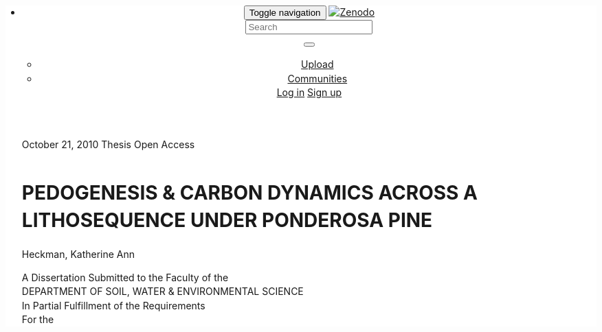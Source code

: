 *  <!DOCTYPE html><html lang="en" dir="ltr">  <head><meta charset="utf-8"><meta http-equiv="X-UA-Compatible" content="IE=edge"><meta name="viewport" content="width=device-width, initial-scale=1">    <meta name="google-site-verification" content="5fPGCLllnWrvFxH9QWI0l1TadV7byeEvfPcyK2VkS_s"/>    <meta name="google-site-verification" content="Rp5zp04IKW-s1IbpTOGB7Z6XY60oloZD5C3kTM-AiY4"/><meta name="norton-safeweb-site-verification" content="umenay8zh4kswbi568zqp19bqb-jvngusibub1ygib0x3jne9rig0fnmtofm8abb7lkzgltqp5yhm68s5qz4iqqkm39xl2o-p5foixd-1xfq4yig07ugcd1sp5kmyvpe" />    <title>PEDOGENESIS &amp; CARBON DYNAMICS ACROSS A LITHOSEQUENCE UNDER PONDEROSA PINE | Zenodo</title>    <link rel="shortcut icon" href="/static/favicon.ico"/>    <link rel="apple-touch-icon-precomposed" sizes="144x144" href="/static/apple-touch-icon-144-precomposed.png"/>    <link rel="apple-touch-icon-precomposed" sizes="114x114" href="/static/apple-touch-icon-114-precomposed.png"/>    <link rel="apple-touch-icon-precomposed" sizes="72x72" href="/static/apple-touch-icon-72-precomposed.png"/>    <link rel="apple-touch-icon-precomposed" sizes="57x57" href="/static/apple-touch-icon-57-precomposed.png"/><link href="https://fonts.googleapis.com/css?family=Roboto:300,400,500,700,100,italic" rel="stylesheet"><link href="/static/gen/zenodo.e8488af6.css" rel="stylesheet">      <meta name="description" content="A Dissertation Submitted to the Faculty of the DEPARTMENT OF SOIL, WATER &amp; ENVIRONMENTAL SCIENCE In Partial Fulfillment of the Requirements For the Degree of DOCTOR OF PHILOSOPHY In the Graduate College THE UNIVERSITY OF ARIZONA" />    <meta name="citation_title" content="PEDOGENESIS &amp; CARBON DYNAMICS ACROSS A LITHOSEQUENCE UNDER PONDEROSA PINE" />    <meta name="citation_author" content="Heckman, Katherine Ann" />    <meta name="citation_publication_date" content="2010/10/21" />    <meta name="citation_doi" content="10.5281/zenodo.1486081" />    <meta name="citation_abstract_html_url" content="https://zenodo.org/record/1486081" />    <meta name="citation_pdf_url" content="https://zenodo.org/record/1486081/files/Heckman_dissertation_2010.pdf" />    <meta property="og:title" content="PEDOGENESIS &amp; CARBON DYNAMICS ACROSS A LITHOSEQUENCE UNDER PONDEROSA PINE" />    <meta property="og:description" content="A Dissertation Submitted to the Faculty of the DEPARTMENT OF SOIL, WATER &amp; ENVIRONMENTAL SCIENCE In Partial Fulfillment of the Requirements For the Degree of DOCTOR OF PHILOSOPHY In the Graduate College THE UNIVERSITY OF ARIZONA" />    <meta property="og:url" content="https://zenodo.org/record/1486081" />    <meta property="og:site_name" content="Zenodo" />    <meta name="twitter:card" content="summary" />    <meta name="twitter:site" content="@zenodo_org" />    <meta name="twitter:title" content="PEDOGENESIS &amp; CARBON DYNAMICS ACROSS A LITHOSEQUENCE UNDER PONDEROSA PINE" />    <meta name="twitter:description" content="A Dissertation Submitted to the Faculty of the DEPARTMENT OF SOIL, WATER &amp; ENVIRONMENTAL SCIENCE In Partial Fulfillment of the Requirements For the Degree of DOCTOR OF PHILOSOPHY In the Graduate College THE UNIVERSITY OF ARIZONA" />    <link rel="canonical" href="https://zenodo.org/record/1486081">    <link rel="alternate" type="application/vnd.openxmlformats-officedocument.spreadsheetml.sheet" href="https://zenodo.org/record/1486081/files/Heckman_2010.xlsx">    <link rel="alternate" type="application/pdf" href="https://zenodo.org/record/1486081/files/Heckman_dissertation_2010.pdf">  </head>  <body ng-csp  itemscope itemtype="http://schema.org/WebPage" data-spy="scroll" data-target=".scrollspy-target">    <header>  <nav class="navbar navbar-default navbar-static-top">    <div class="container">      <div class="navbar-header">        <button type="button" class="navbar-toggle collapsed" data-toggle="collapse" data-target="#navbar" aria-expanded="false" aria-controls="navbar">          <span class="sr-only">Toggle navigation</span>          <span class="icon-bar"></span>          <span class="icon-bar"></span>          <span class="icon-bar"></span>        </button>          <a href="/"><img class="navbar-brand" src="/static/img/zenodo.svg" alt="Zenodo" /></a>      </div>      <div id="navbar" class="navbar-collapse collapse"><form class="navbar-form navbar-left navbar-search" action="/search" role="search">  <div class="form-group">    <div class="input-group">      <input type="text" class="form-control search" name="q" placeholder="Search">      <div class="input-group-btn">        <button type="submit" class="btn btn-default"><i class="fa fa-search"></i></button>      </div>    </div>  </div></form>        <ul class="nav navbar-nav">            <li><a href="/deposit">Upload</a></li>            <li><a href="/communities/">Communities</a></li>        </ul><form class="navbar-form navbar-right">  <a href="/login/?next=%2Frecord%2F1486081" class="btn btn-default"><i class="fa fa-sign-in"></i> Log in</a>  <a href="/signup/" type="submit" class="btn btn-default btn-warning"><i class="fa fa-edit"></i> Sign up</a></form>      </div>    </div>  </nav></header><div class="container record-detail">  <div class="row">    <div class="col-sm-8 col-md-8 col-left">      <p>        <time datetime="October 21, 2010" data-toggle="tooltip" title="Publication date">October 21, 2010</time>        <span class="pull-right">          <span class="label label-default">Thesis</span>          <span class="label label-success">Open Access</span>        </span>      </p>      <h1>PEDOGENESIS &amp; CARBON DYNAMICS ACROSS A LITHOSEQUENCE UNDER PONDEROSA PINE</h1>      <p><span class="text-muted" data-toggle="tooltip" title="USDA Forest Service">Heckman, Katherine Ann</span></p>      <p><p>A Dissertation Submitted to the Faculty of the<br>DEPARTMENT OF SOIL, WATER &amp; ENVIRONMENTAL SCIENCE<br>In Partial Fulfillment of the Requirements<br>For the